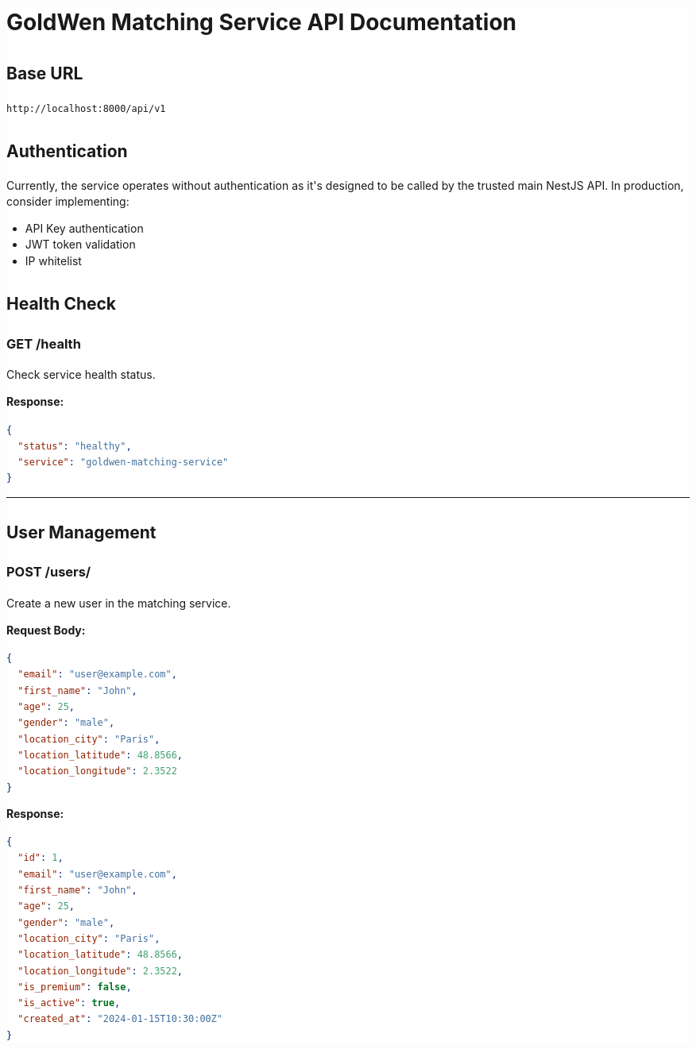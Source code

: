 # GoldWen Matching Service API Documentation

## Base URL
```
http://localhost:8000/api/v1
```

## Authentication
Currently, the service operates without authentication as it's designed to be called by the trusted main NestJS API. In production, consider implementing:
- API Key authentication
- JWT token validation
- IP whitelist

## Health Check

### GET /health
Check service health status.

**Response:**
```json
{
  "status": "healthy",
  "service": "goldwen-matching-service"
}
```

---

## User Management

### POST /users/
Create a new user in the matching service.

**Request Body:**
```json
{
  "email": "user@example.com",
  "first_name": "John",
  "age": 25,
  "gender": "male",
  "location_city": "Paris",
  "location_latitude": 48.8566,
  "location_longitude": 2.3522
}
```

**Response:**
```json
{
  "id": 1,
  "email": "user@example.com",
  "first_name": "John",
  "age": 25,
  "gender": "male",
  "location_city": "Paris",
  "location_latitude": 48.8566,
  "location_longitude": 2.3522,
  "is_premium": false,
  "is_active": true,
  "created_at": "2024-01-15T10:30:00Z"
}
```